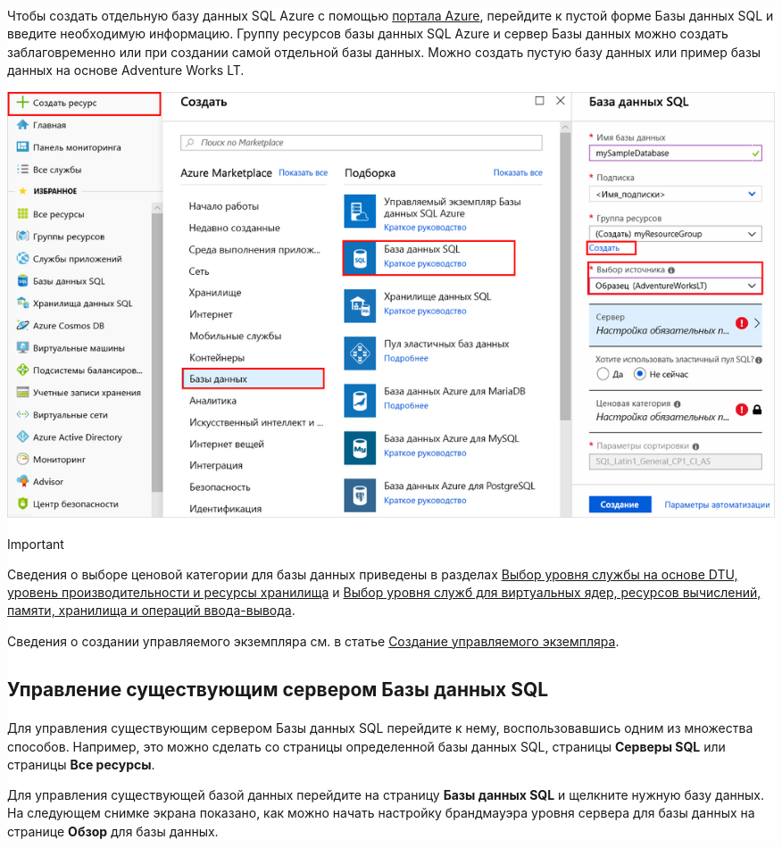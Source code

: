 Чтобы создать отдельную базу данных SQL Azure с помощью [портала Azure](https://portal.azure.com), перейдите к пустой форме Базы данных SQL и введите необходимую информацию. Группу ресурсов базы данных SQL Azure и сервер Базы данных можно создать заблаговременно или при создании самой отдельной базы данных. Можно создать пустую базу данных или пример базы данных на основе Adventure Works LT.

  ![Создание базы данных — 1](./media/sql-database-get-started-portal/create-database-1.png)

> [!IMPORTANT]
> Сведения о выборе ценовой категории для базы данных приведены в разделах [Выбор уровня службы на основе DTU, уровень производительности и ресурсы хранилища](sql-database-service-tiers-dtu.md) и [Выбор уровня служб для виртуальных ядер, ресурсов вычислений, памяти, хранилища и операций ввода-вывода](sql-database-service-tiers-vcore.md).

Сведения о создании управляемого экземпляра см. в статье [Создание управляемого экземпляра](sql-database-managed-instance-get-started.md).

## <a name="manage-an-existing-sql-database-server"></a>Управление существующим сервером Базы данных SQL

Для управления существующим сервером Базы данных SQL перейдите к нему, воспользовавшись одним из множества способов. Например, это можно сделать со страницы определенной базы данных SQL, страницы **Серверы SQL** или страницы **Все ресурсы**.

Для управления существующей базой данных перейдите на страницу **Базы данных SQL** и щелкните нужную базу данных. На следующем снимке экрана показано, как можно начать настройку брандмауэра уровня сервера для базы данных на странице **Обзор** для базы данных.
